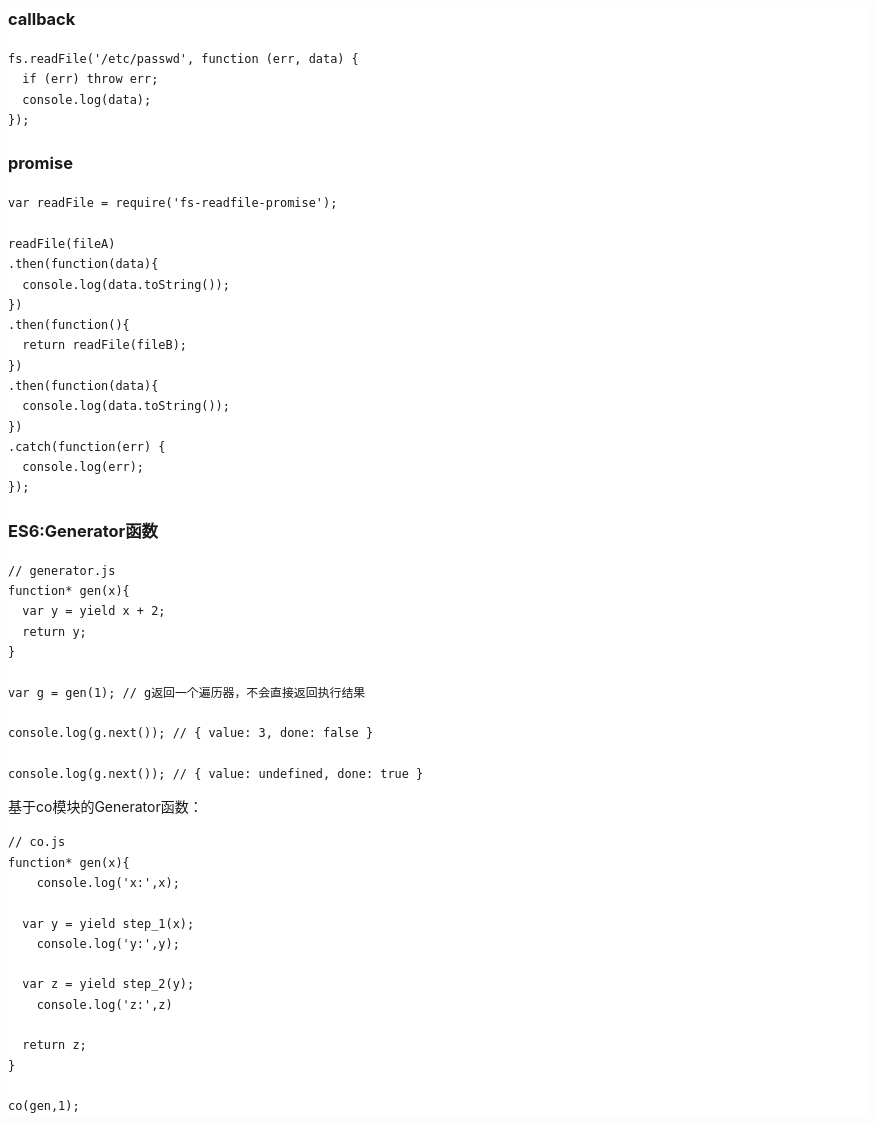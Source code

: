 
### callback

```
fs.readFile('/etc/passwd', function (err, data) {
  if (err) throw err;
  console.log(data);
});
```



### promise

```
var readFile = require('fs-readfile-promise');

readFile(fileA)
.then(function(data){
  console.log(data.toString());
})
.then(function(){
  return readFile(fileB);
})
.then(function(data){
  console.log(data.toString());
})
.catch(function(err) {
  console.log(err);
});
```



### ES6:Generator函数

```
// generator.js
function* gen(x){
  var y = yield x + 2;
  return y;
}

var g = gen(1); // g返回一个遍历器，不会直接返回执行结果

console.log(g.next()); // { value: 3, done: false }

console.log(g.next()); // { value: undefined, done: true }
```



基于co模块的Generator函数：

```
// co.js
function* gen(x){
	console.log('x:',x);

  var y = yield step_1(x);
  	console.log('y:',y);

  var z = yield step_2(y);
  	console.log('z:',z)

  return z;
}

co(gen,1);
```